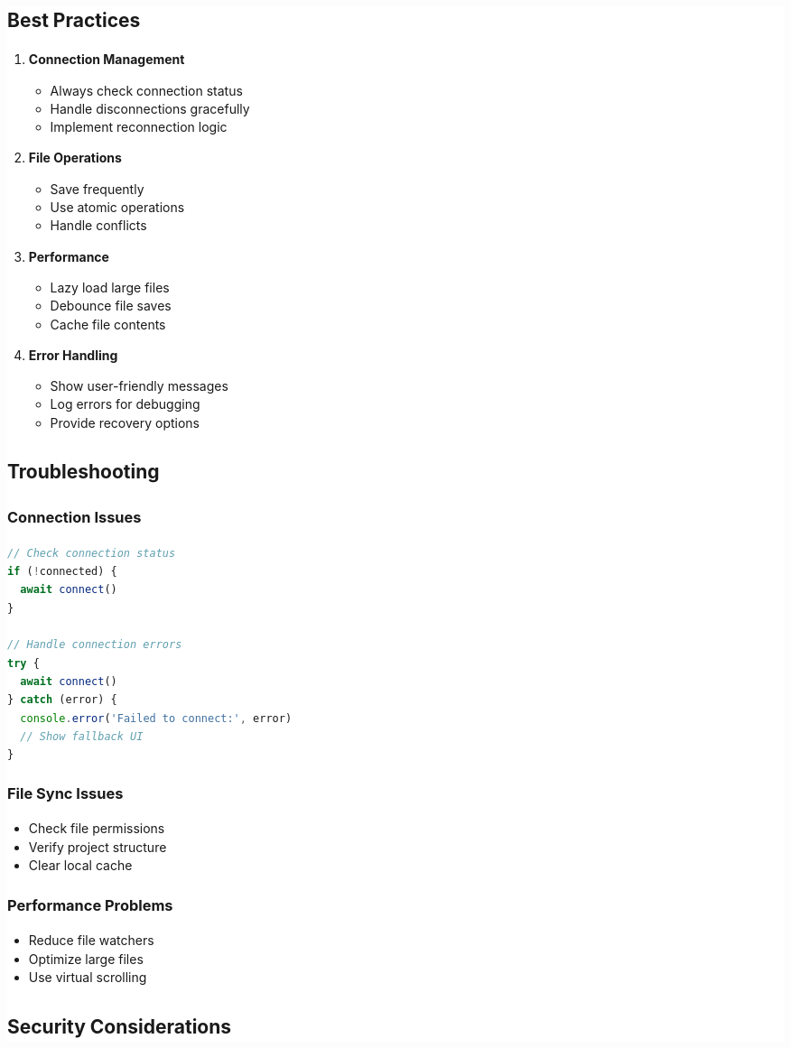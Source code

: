 ## Best Practices

1. **Connection Management**
   - Always check connection status
   - Handle disconnections gracefully
   - Implement reconnection logic

2. **File Operations**
   - Save frequently
   - Use atomic operations
   - Handle conflicts

3. **Performance**
   - Lazy load large files
   - Debounce file saves
   - Cache file contents

4. **Error Handling**
   - Show user-friendly messages
   - Log errors for debugging
   - Provide recovery options

## Troubleshooting

### Connection Issues
```typescript
// Check connection status
if (!connected) {
  await connect()
}

// Handle connection errors
try {
  await connect()
} catch (error) {
  console.error('Failed to connect:', error)
  // Show fallback UI
}
```

### File Sync Issues
- Check file permissions
- Verify project structure
- Clear local cache

### Performance Problems
- Reduce file watchers
- Optimize large files
- Use virtual scrolling

## Security Considerations
